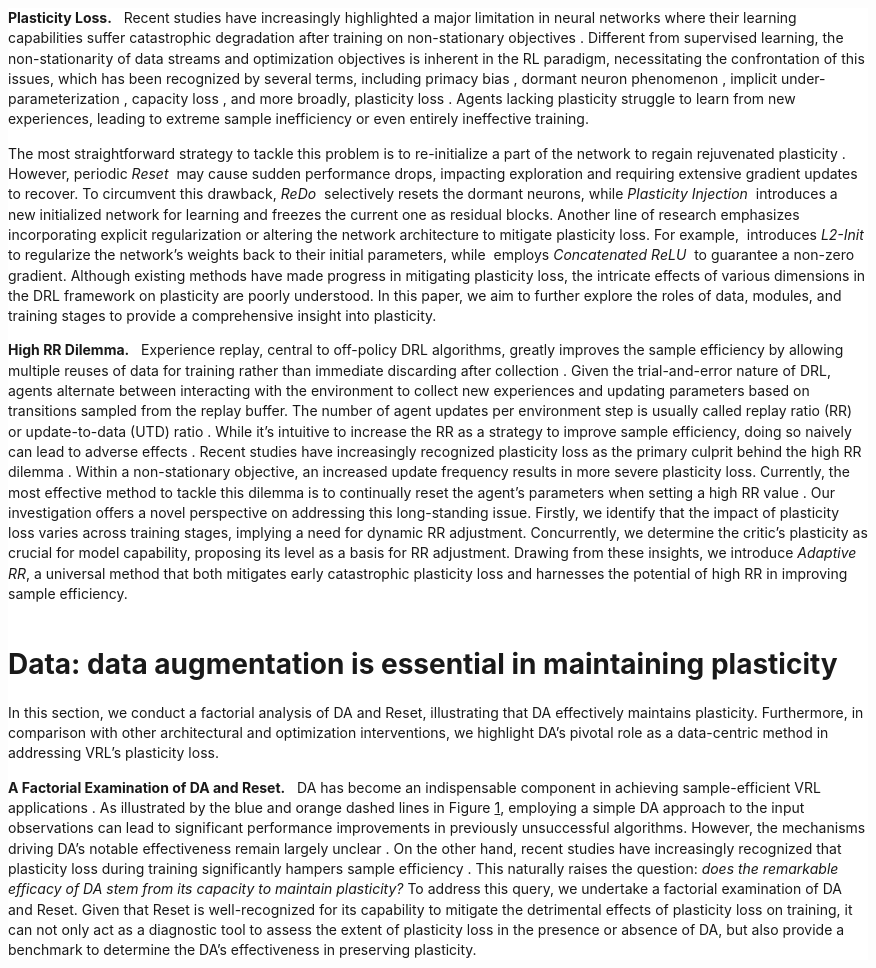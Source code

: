 **Plasticity Loss.**   Recent studies have increasingly highlighted a major limitation in neural networks where their learning capabilities suffer catastrophic degradation after training on non-stationary objectives . Different from supervised learning, the non-stationarity of data streams and optimization objectives is inherent in the RL paradigm, necessitating the confrontation of this issues, which has been recognized by several terms, including primacy bias , dormant neuron phenomenon , implicit under-parameterization , capacity loss , and more broadly, plasticity loss . Agents lacking plasticity struggle to learn from new experiences, leading to extreme sample inefficiency or even entirely ineffective training.

The most straightforward strategy to tackle this problem is to re-initialize a part of the network to regain rejuvenated plasticity . However, periodic *Reset*  may cause sudden performance drops, impacting exploration and requiring extensive gradient updates to recover. To circumvent this drawback, *ReDo*  selectively resets the dormant neurons, while *Plasticity Injection*  introduces a new initialized network for learning and freezes the current one as residual blocks. Another line of research emphasizes incorporating explicit regularization or altering the network architecture to mitigate plasticity loss. For example,  introduces *L2-Init* to regularize the network’s weights back to their initial parameters, while  employs *Concatenated ReLU*  to guarantee a non-zero gradient. Although existing methods have made progress in mitigating plasticity loss, the intricate effects of various dimensions in the DRL framework on plasticity are poorly understood. In this paper, we aim to further explore the roles of data, modules, and training stages to provide a comprehensive insight into plasticity.

**High RR Dilemma.**   Experience replay, central to off-policy DRL algorithms, greatly improves the sample efficiency by allowing multiple reuses of data for training rather than immediate discarding after collection . Given the trial-and-error nature of DRL, agents alternate between interacting with the environment to collect new experiences and updating parameters based on transitions sampled from the replay buffer. The number of agent updates per environment step is usually called replay ratio (RR)  or update-to-data (UTD) ratio . While it’s intuitive to increase the RR as a strategy to improve sample efficiency, doing so naively can lead to adverse effects . Recent studies have increasingly recognized plasticity loss as the primary culprit behind the high RR dilemma . Within a non-stationary objective, an increased update frequency results in more severe plasticity loss. Currently, the most effective method to tackle this dilemma is to continually reset the agent’s parameters when setting a high RR value . Our investigation offers a novel perspective on addressing this long-standing issue. Firstly, we identify that the impact of plasticity loss varies across training stages, implying a need for dynamic RR adjustment. Concurrently, we determine the critic’s plasticity as crucial for model capability, proposing its level as a basis for RR adjustment. Drawing from these insights, we introduce *Adaptive RR*, a universal method that both mitigates early catastrophic plasticity loss and harnesses the potential of high RR in improving sample efficiency.

# **Data:** data augmentation is essential in maintaining plasticity

In this section, we conduct a factorial analysis of DA and Reset, illustrating that DA effectively maintains plasticity. Furthermore, in comparison with other architectural and optimization interventions, we highlight DA’s pivotal role as a data-centric method in addressing VRL’s plasticity loss.

**A Factorial Examination of DA and Reset.**   DA has become an indispensable component in achieving sample-efficient VRL applications . As illustrated by the blue and orange dashed lines in Figure <a href="#Fig:Reset" data-reference-type="ref" data-reference="Fig:Reset">1</a>, employing a simple DA approach to the input observations can lead to significant performance improvements in previously unsuccessful algorithms. However, the mechanisms driving DA’s notable effectiveness remain largely unclear . On the other hand, recent studies have increasingly recognized that plasticity loss during training significantly hampers sample efficiency . This naturally raises the question: *does the remarkable efficacy of DA stem from its capacity to maintain plasticity?* To address this query, we undertake a factorial examination of DA and Reset. Given that Reset is well-recognized for its capability to mitigate the detrimental effects of plasticity loss on training, it can not only act as a diagnostic tool to assess the extent of plasticity loss in the presence or absence of DA, but also provide a benchmark to determine the DA’s effectiveness in preserving plasticity.
